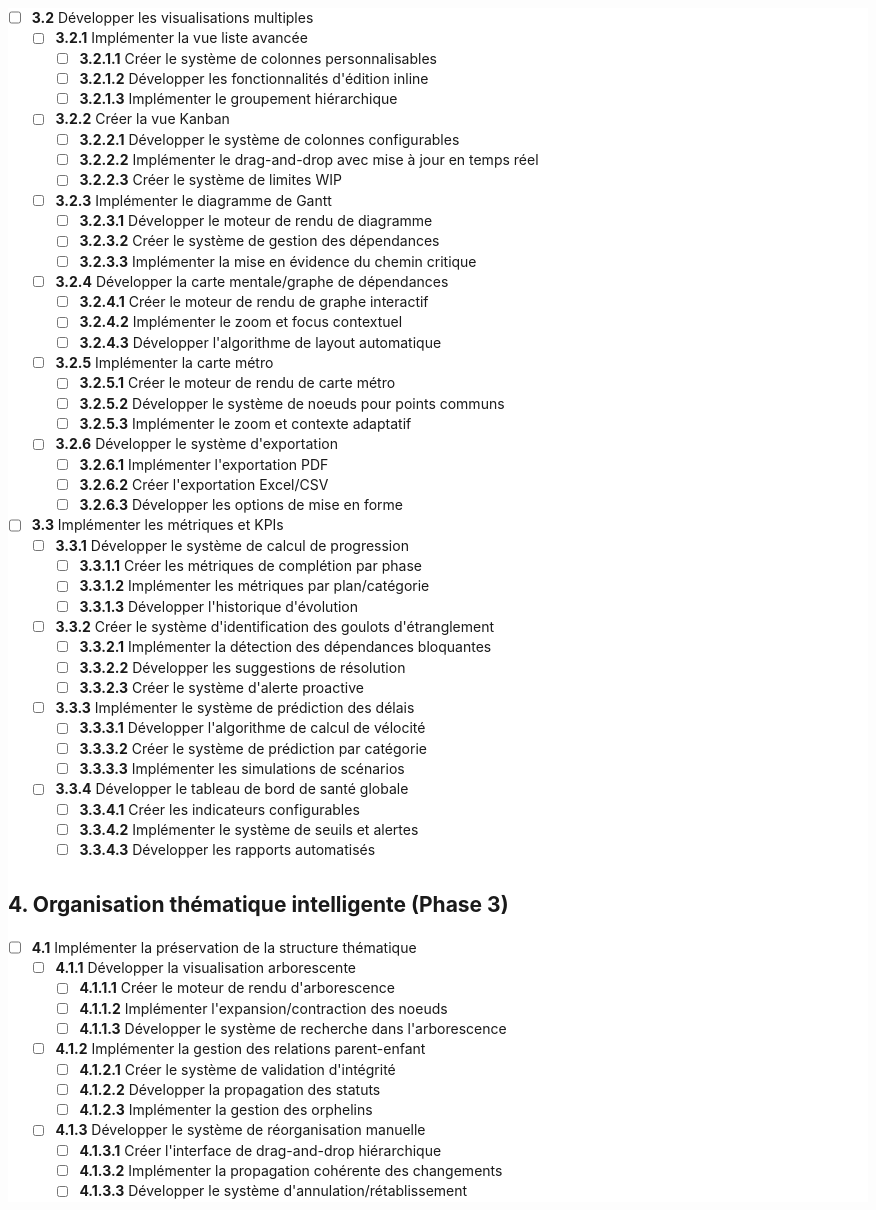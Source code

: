 - [ ] **3.2** Développer les visualisations multiples
  - [ ] **3.2.1** Implémenter la vue liste avancée
    - [ ] **3.2.1.1** Créer le système de colonnes personnalisables
    - [ ] **3.2.1.2** Développer les fonctionnalités d'édition inline
    - [ ] **3.2.1.3** Implémenter le groupement hiérarchique
  - [ ] **3.2.2** Créer la vue Kanban
    - [ ] **3.2.2.1** Développer le système de colonnes configurables
    - [ ] **3.2.2.2** Implémenter le drag-and-drop avec mise à jour en temps réel
    - [ ] **3.2.2.3** Créer le système de limites WIP
  - [ ] **3.2.3** Implémenter le diagramme de Gantt
    - [ ] **3.2.3.1** Développer le moteur de rendu de diagramme
    - [ ] **3.2.3.2** Créer le système de gestion des dépendances
    - [ ] **3.2.3.3** Implémenter la mise en évidence du chemin critique
  - [ ] **3.2.4** Développer la carte mentale/graphe de dépendances
    - [ ] **3.2.4.1** Créer le moteur de rendu de graphe interactif
    - [ ] **3.2.4.2** Implémenter le zoom et focus contextuel
    - [ ] **3.2.4.3** Développer l'algorithme de layout automatique
  - [ ] **3.2.5** Implémenter la carte métro
    - [ ] **3.2.5.1** Créer le moteur de rendu de carte métro
    - [ ] **3.2.5.2** Développer le système de noeuds pour points communs
    - [ ] **3.2.5.3** Implémenter le zoom et contexte adaptatif
  - [ ] **3.2.6** Développer le système d'exportation
    - [ ] **3.2.6.1** Implémenter l'exportation PDF
    - [ ] **3.2.6.2** Créer l'exportation Excel/CSV
    - [ ] **3.2.6.3** Développer les options de mise en forme

- [ ] **3.3** Implémenter les métriques et KPIs
  - [ ] **3.3.1** Développer le système de calcul de progression
    - [ ] **3.3.1.1** Créer les métriques de complétion par phase
    - [ ] **3.3.1.2** Implémenter les métriques par plan/catégorie
    - [ ] **3.3.1.3** Développer l'historique d'évolution
  - [ ] **3.3.2** Créer le système d'identification des goulots d'étranglement
    - [ ] **3.3.2.1** Implémenter la détection des dépendances bloquantes
    - [ ] **3.3.2.2** Développer les suggestions de résolution
    - [ ] **3.3.2.3** Créer le système d'alerte proactive
  - [ ] **3.3.3** Implémenter le système de prédiction des délais
    - [ ] **3.3.3.1** Développer l'algorithme de calcul de vélocité
    - [ ] **3.3.3.2** Créer le système de prédiction par catégorie
    - [ ] **3.3.3.3** Implémenter les simulations de scénarios
  - [ ] **3.3.4** Développer le tableau de bord de santé globale
    - [ ] **3.3.4.1** Créer les indicateurs configurables
    - [ ] **3.3.4.2** Implémenter le système de seuils et alertes
    - [ ] **3.3.4.3** Développer les rapports automatisés

## 4. Organisation thématique intelligente (Phase 3)

- [ ] **4.1** Implémenter la préservation de la structure thématique
  - [ ] **4.1.1** Développer la visualisation arborescente
    - [ ] **4.1.1.1** Créer le moteur de rendu d'arborescence
    - [ ] **4.1.1.2** Implémenter l'expansion/contraction des noeuds
    - [ ] **4.1.1.3** Développer le système de recherche dans l'arborescence
  - [ ] **4.1.2** Implémenter la gestion des relations parent-enfant
    - [ ] **4.1.2.1** Créer le système de validation d'intégrité
    - [ ] **4.1.2.2** Développer la propagation des statuts
    - [ ] **4.1.2.3** Implémenter la gestion des orphelins
  - [ ] **4.1.3** Développer le système de réorganisation manuelle
    - [ ] **4.1.3.1** Créer l'interface de drag-and-drop hiérarchique
    - [ ] **4.1.3.2** Implémenter la propagation cohérente des changements
    - [ ] **4.1.3.3** Développer le système d'annulation/rétablissement

